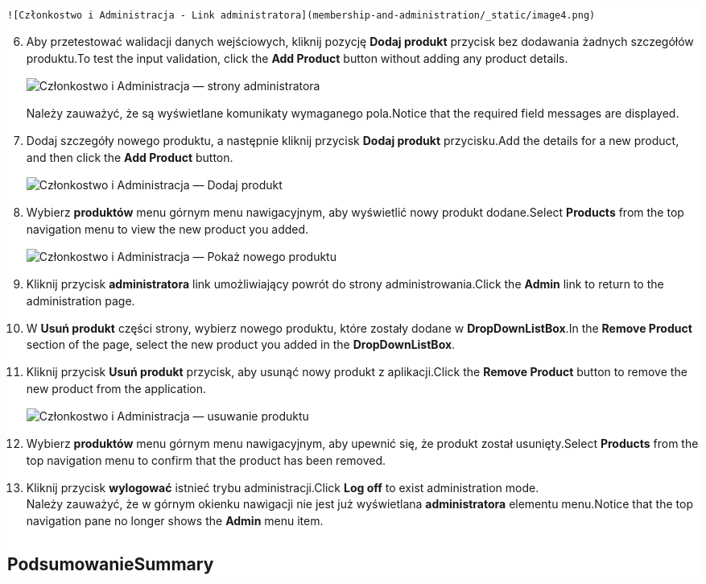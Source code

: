     ![Członkostwo i Administracja - Link administratora](membership-and-administration/_static/image4.png)
6. <span data-ttu-id="3e33e-289">Aby przetestować walidacji danych wejściowych, kliknij pozycję **Dodaj produkt** przycisk bez dodawania żadnych szczegółów produktu.</span><span class="sxs-lookup"><span data-stu-id="3e33e-289">To test the input validation, click the **Add Product** button without adding any product details.</span></span> 

    ![Członkostwo i Administracja — strony administratora](membership-and-administration/_static/image5.png)

   <span data-ttu-id="3e33e-291">Należy zauważyć, że są wyświetlane komunikaty wymaganego pola.</span><span class="sxs-lookup"><span data-stu-id="3e33e-291">Notice that the required field messages are displayed.</span></span>
7. <span data-ttu-id="3e33e-292">Dodaj szczegóły nowego produktu, a następnie kliknij przycisk **Dodaj produkt** przycisku.</span><span class="sxs-lookup"><span data-stu-id="3e33e-292">Add the details for a new product, and then click the **Add Product** button.</span></span> 

    ![Członkostwo i Administracja — Dodaj produkt](membership-and-administration/_static/image6.png)
8. <span data-ttu-id="3e33e-294">Wybierz **produktów** menu górnym menu nawigacyjnym, aby wyświetlić nowy produkt dodane.</span><span class="sxs-lookup"><span data-stu-id="3e33e-294">Select **Products** from the top navigation menu to view the new product you added.</span></span> 

    ![Członkostwo i Administracja — Pokaż nowego produktu](membership-and-administration/_static/image7.png)
9. <span data-ttu-id="3e33e-296">Kliknij przycisk **administratora** link umożliwiający powrót do strony administrowania.</span><span class="sxs-lookup"><span data-stu-id="3e33e-296">Click the **Admin** link to return to the administration page.</span></span>
10. <span data-ttu-id="3e33e-297">W **Usuń produkt** części strony, wybierz nowego produktu, które zostały dodane w **DropDownListBox**.</span><span class="sxs-lookup"><span data-stu-id="3e33e-297">In the **Remove Product** section of the page, select the new product you added in the **DropDownListBox**.</span></span>
11. <span data-ttu-id="3e33e-298">Kliknij przycisk **Usuń produkt** przycisk, aby usunąć nowy produkt z aplikacji.</span><span class="sxs-lookup"><span data-stu-id="3e33e-298">Click the **Remove Product** button to remove the new product from the application.</span></span> 

    ![Członkostwo i Administracja — usuwanie produktu](membership-and-administration/_static/image8.png)
12. <span data-ttu-id="3e33e-300">Wybierz **produktów** menu górnym menu nawigacyjnym, aby upewnić się, że produkt został usunięty.</span><span class="sxs-lookup"><span data-stu-id="3e33e-300">Select **Products** from the top navigation menu to confirm that the product has been removed.</span></span>
13. <span data-ttu-id="3e33e-301">Kliknij przycisk **wylogować** istnieć trybu administracji.</span><span class="sxs-lookup"><span data-stu-id="3e33e-301">Click **Log off** to exist administration mode.</span></span>   
    <span data-ttu-id="3e33e-302">Należy zauważyć, że w górnym okienku nawigacji nie jest już wyświetlana **administratora** elementu menu.</span><span class="sxs-lookup"><span data-stu-id="3e33e-302">Notice that the top navigation pane no longer shows the **Admin** menu item.</span></span>

## <a name="summary"></a><span data-ttu-id="3e33e-303">Podsumowanie</span><span class="sxs-lookup"><span data-stu-id="3e33e-303">Summary</span></span>
